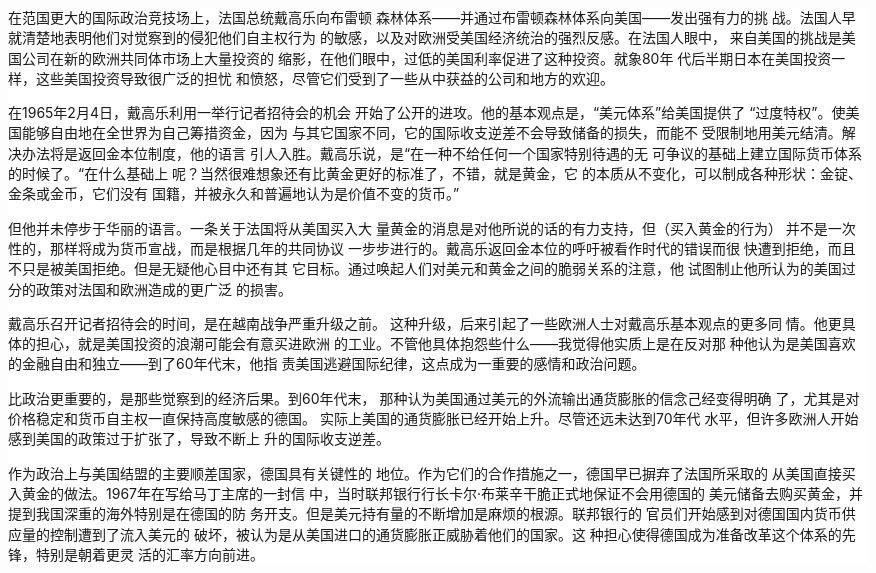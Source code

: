   在范国更大的国际政治竞技场上，法国总统戴高乐向布雷顿
森林体系——并通过布雷顿森林体系向美国——发出强有力的挑
战。法国人早就清楚地表明他们对觉察到的侵犯他们自主权行为
的敏感，以及对欧洲受美国经济统治的强烈反感。在法国人眼中，
来自美国的挑战是美国公司在新的欧洲共同体市场上大量投资的
缩影，在他们眼中，过低的美国利率促进了这种投资。就象80年
代后半期日本在美国投资一样，这些美国投资导致很广泛的担忧
和愤怒，尽管它们受到了一些从中获益的公司和地方的欢迎。

  在1965年2月4日，戴高乐利用一举行记者招待会的机会
开始了公开的进攻。他的基本观点是，“美元体系”给美国提供了
“过度特权”。使美国能够自由地在全世界为自己筹措资金，因为
与其它国家不同，它的国际收支逆差不会导致储备的损失，而能不
受限制地用美元结清。解决办法将是返回金本位制度，他的语言
引人入胜。戴高乐说，是“在一种不给任何一个国家特别待遇的无
可争议的基础上建立国际货币体系的时候了。“在什么基础上
呢？当然很难想象还有比黄金更好的标准了，不错，就是黄金，它
的本质从不变化，可以制成各种形状：金锭、金条或金币，它们没有
国籍，并被永久和普遍地认为是价值不变的货币。”

  但他并未停步于华丽的语言。一条关于法国将从美国买入大
量黄金的消息是对他所说的话的有力支持，但（买入黄金的行为）
并不是一次性的，那样将成为货币宣战，而是根据几年的共同协议
一步步进行的。戴高乐返回金本位的呼吁被看作时代的错误而很
快遭到拒绝，而且不只是被美国拒绝。但是无疑他心目中还有其
它目标。通过唤起人们对美元和黄金之间的脆弱关系的注意，他
试图制止他所认为的美国过分的政策对法国和欧洲造成的更广泛
的损害。

  戴高乐召开记者招待会的时间，是在越南战争严重升级之前。
这种升级，后来引起了一些欧洲人士对戴高乐基本观点的更多同
情。他更具体的担心，就是美国投资的浪潮可能会有意买进欧洲
的工业。不管他具体抱怨些什么——我觉得他实质上是在反对那
种他认为是美国喜欢的金融自由和独立——到了60年代末，他指
责美国逃避国际纪律，这点成为一重要的感情和政治问题。

  比政治更重要的，是那些觉察到的经济后果。到60年代末，
那种认为美国通过美元的外流输出通货膨胀的信念己经变得明确
了，尤其是对价格稳定和货币自主权一直保持高度敏感的德国。
实际上美国的通货膨胀已经开始上升。尽管还远未达到70年代
水平，但许多欧洲人开始感到美国的政策过于扩张了，导致不断上
升的国际收支逆差。

  作为政治上与美国结盟的主要顺差国家，德国具有关键性的
地位。作为它们的合作措施之一，德国早已摒弃了法国所采取的
从美国直接买入黄金的做法。1967年在写给马丁主席的一封信
中，当时联邦银行行长卡尔·布莱辛干脆正式地保证不会用德国的
美元储备去购买黄金，并提到我国深重的海外特别是在德国的防
务开支。但是美元持有量的不断增加是麻烦的根源。联邦银行的
官员们开始感到对德国国内货币供应量的控制遭到了流入美元的
破坏，被认为是从美国进口的通货膨胀正威胁着他们的国家。这
种担心使得德国成为准备改革这个体系的先锋，特别是朝着更灵
活的汇率方向前进。

